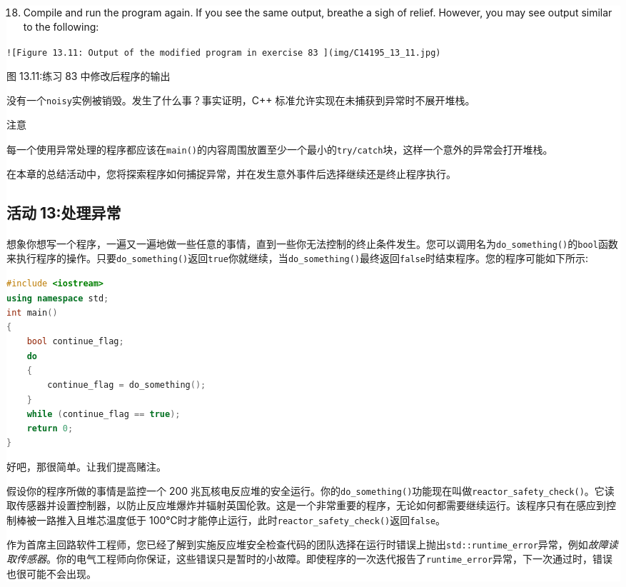 18.  Compile and run the program again. If you see the same output, breathe a sigh of relief. However, you may see output similar to the following:

    ![Figure 13.11: Output of the modified program in exercise 83 ](img/C14195_13_11.jpg)

图 13.11:练习 83 中修改后程序的输出

没有一个`noisy`实例被销毁。发生了什么事？事实证明，C++ 标准允许实现在未捕获到异常时不展开堆栈。

注意

每一个使用异常处理的程序都应该在`main()`的内容周围放置至少一个最小的`try/catch`块，这样一个意外的异常会打开堆栈。

在本章的总结活动中，您将探索程序如何捕捉异常，并在发生意外事件后选择继续还是终止程序执行。

## 活动 13:处理异常

想象你想写一个程序，一遍又一遍地做一些任意的事情，直到一些你无法控制的终止条件发生。您可以调用名为`do_something()`的`bool`函数来执行程序的操作。只要`do_something()`返回`true`你就继续，当`do_something()`最终返回`false`时结束程序。您的程序可能如下所示:

```cpp
#include <iostream>
using namespace std;
int main()
{
    bool continue_flag;
    do
    {
        continue_flag = do_something();
    }
    while (continue_flag == true);
    return 0;
}
```

好吧，那很简单。让我们提高赌注。

假设你的程序所做的事情是监控一个 200 兆瓦核电反应堆的安全运行。你的`do_something()`功能现在叫做`reactor_safety_check()`。它读取传感器并设置控制器，以防止反应堆爆炸并辐射英国伦敦。这是一个非常重要的程序，无论如何都需要继续运行。该程序只有在感应到控制棒被一路推入且堆芯温度低于 100℃时才能停止运行，此时`reactor_safety_check()`返回`false`。

作为首席主回路软件工程师，您已经了解到实施反应堆安全检查代码的团队选择在运行时错误上抛出`std::runtime_error`异常，例如*故障读取传感器*。你的电气工程师向你保证，这些错误只是暂时的小故障。即使程序的一次迭代报告了`runtime_error`异常，下一次通过时，错误也很可能不会出现。
